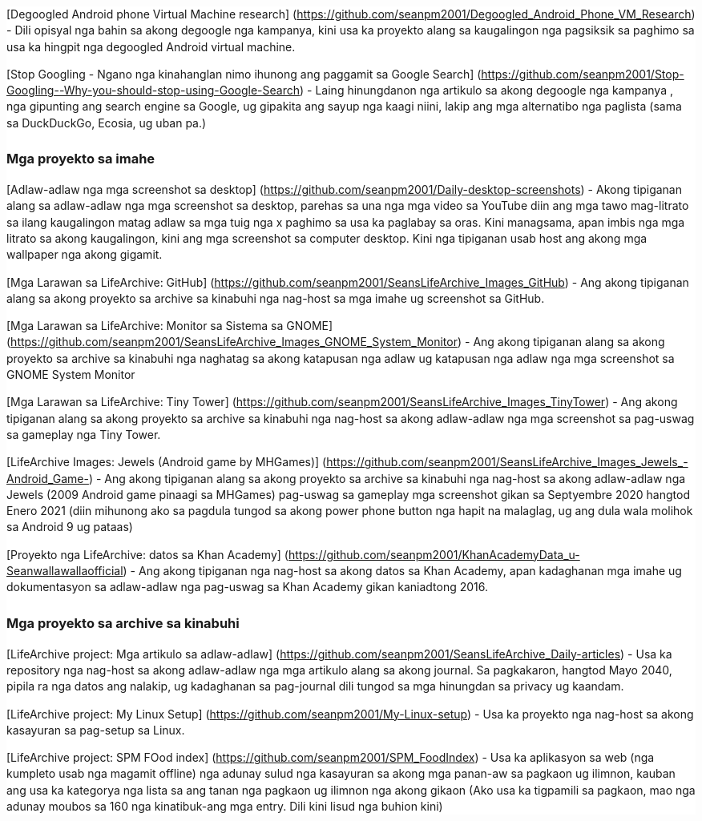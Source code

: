 [Degoogled Android phone Virtual Machine research] (https://github.com/seanpm2001/Degoogled_Android_Phone_VM_Research) - Dili opisyal nga bahin sa akong degoogle nga kampanya, kini usa ka proyekto alang sa kaugalingon nga pagsiksik sa paghimo sa usa ka hingpit nga degoogled Android virtual machine.

[Stop Googling - Ngano nga kinahanglan nimo ihunong ang paggamit sa Google Search] (https://github.com/seanpm2001/Stop-Googling--Why-you-should-stop-using-Google-Search) - Laing hinungdanon nga artikulo sa akong degoogle nga kampanya , nga gipunting ang search engine sa Google, ug gipakita ang sayup nga kaagi niini, lakip ang mga alternatibo nga paglista (sama sa DuckDuckGo, Ecosia, ug uban pa.)

### Mga proyekto sa imahe

[Adlaw-adlaw nga mga screenshot sa desktop] (https://github.com/seanpm2001/Daily-desktop-screenshots) - Akong tipiganan alang sa adlaw-adlaw nga mga screenshot sa desktop, parehas sa una nga mga video sa YouTube diin ang mga tawo mag-litrato sa ilang kaugalingon matag adlaw sa mga tuig nga x paghimo sa usa ka paglabay sa oras. Kini managsama, apan imbis nga mga litrato sa akong kaugalingon, kini ang mga screenshot sa computer desktop. Kini nga tipiganan usab host ang akong mga wallpaper nga akong gigamit.

[Mga Larawan sa LifeArchive: GitHub] (https://github.com/seanpm2001/SeansLifeArchive_Images_GitHub) - Ang akong tipiganan alang sa akong proyekto sa archive sa kinabuhi nga nag-host sa mga imahe ug screenshot sa GitHub.

[Mga Larawan sa LifeArchive: Monitor sa Sistema sa GNOME] (https://github.com/seanpm2001/SeansLifeArchive_Images_GNOME_System_Monitor) - Ang akong tipiganan alang sa akong proyekto sa archive sa kinabuhi nga naghatag sa akong katapusan nga adlaw ug katapusan nga adlaw nga mga screenshot sa GNOME System Monitor

[Mga Larawan sa LifeArchive: Tiny Tower] (https://github.com/seanpm2001/SeansLifeArchive_Images_TinyTower) - Ang akong tipiganan alang sa akong proyekto sa archive sa kinabuhi nga nag-host sa akong adlaw-adlaw nga mga screenshot sa pag-uswag sa gameplay nga Tiny Tower.

[LifeArchive Images: Jewels (Android game by MHGames)] (https://github.com/seanpm2001/SeansLifeArchive_Images_Jewels_-Android_Game-) - Ang akong tipiganan alang sa akong proyekto sa archive sa kinabuhi nga nag-host sa akong adlaw-adlaw nga Jewels (2009 Android game pinaagi sa MHGames) pag-uswag sa gameplay mga screenshot gikan sa Septyembre 2020 hangtod Enero 2021 (diin mihunong ako sa pagdula tungod sa akong power phone button nga hapit na malaglag, ug ang dula wala molihok sa Android 9 ug pataas)

[Proyekto nga LifeArchive: datos sa Khan Academy] (https://github.com/seanpm2001/KhanAcademyData_u-Seanwallawallaofficial) - Ang akong tipiganan nga nag-host sa akong datos sa Khan Academy, apan kadaghanan mga imahe ug dokumentasyon sa adlaw-adlaw nga pag-uswag sa Khan Academy gikan kaniadtong 2016.

### Mga proyekto sa archive sa kinabuhi

[LifeArchive project: Mga artikulo sa adlaw-adlaw] (https://github.com/seanpm2001/SeansLifeArchive_Daily-articles) - Usa ka repository nga nag-host sa akong adlaw-adlaw nga mga artikulo alang sa akong journal. Sa pagkakaron, hangtod Mayo 2040, pipila ra nga datos ang nalakip, ug kadaghanan sa pag-journal dili tungod sa mga hinungdan sa privacy ug kaandam.

[LifeArchive project: My Linux Setup] (https://github.com/seanpm2001/My-Linux-setup) - Usa ka proyekto nga nag-host sa akong kasayuran sa pag-setup sa Linux.

[LifeArchive project: SPM FOod index] (https://github.com/seanpm2001/SPM_FoodIndex) - Usa ka aplikasyon sa web (nga kumpleto usab nga magamit offline) nga adunay sulud nga kasayuran sa akong mga panan-aw sa pagkaon ug ilimnon, kauban ang usa ka kategorya nga lista sa ang tanan nga pagkaon ug ilimnon nga akong gikaon (Ako usa ka tigpamili sa pagkaon, mao nga adunay moubos sa 160 nga kinatibuk-ang mga entry. Dili kini lisud nga buhion kini)
